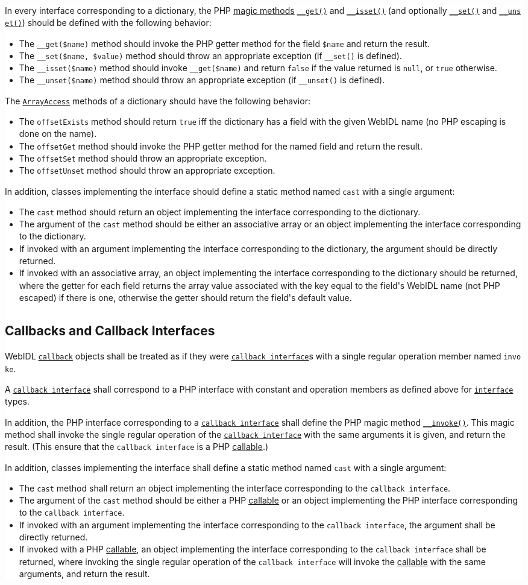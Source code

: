 In every interface corresponding to a dictionary, the PHP [magic
methods](https://www.php.net/manual/en/language.oop5.magic.php)
[`__get()`] and [`__isset()`] (and optionally [`__set()`] and [`__unset()`])
should be defined with the following behavior:
* The `__get($name)` method should invoke the
  PHP getter method for the field `$name` and return the result.
* The `__set($name, $value)` method should throw an appropriate exception
  (if `__set()` is defined).
* The `__isset($name)` method should invoke `__get($name)` and return `false`
  if the value returned is `null`, or `true` otherwise.
* The `__unset($name)` method should throw an appropriate exception
  (if `__unset()` is defined).

The [`ArrayAccess`] methods of a dictionary should have the following behavior:
* The `offsetExists` method should return `true` iff the dictionary has a
  field with the given WebIDL name (no PHP escaping is done on the name).
* The `offsetGet` method should invoke the PHP getter method for the
  named field and return the result.
* The `offsetSet` method should throw an appropriate exception.
* The `offsetUnset` method should throw an appropriate exception.

In addition, classes implementing the interface should define a static
method named `cast` with a single argument:
* The `cast` method should return an object implementing the interface
  corresponding to the dictionary.
* The argument of the `cast` method should be either an associative array
  or an object implementing the interface corresponding to the dictionary.
* If invoked with an argument implementing the interface corresponding to
  the dictionary, the argument should be directly returned.
* If invoked with an associative array, an object implementing the interface
  corresponding to the dictionary should be returned, where the getter for
  each field returns the array value associated with the key equal to the
  field's WebIDL name (not PHP escaped) if there is one, otherwise the getter
  should return the field's default value.

## Callbacks and Callback Interfaces

WebIDL [`callback`] objects shall be treated as if they were
[`callback interface`]s with a single regular operation member named
`invoke`.

A [`callback interface`] shall correspond to a PHP interface with
constant and operation members as defined above for [`interface`]
types.

In addition, the PHP interface corresponding to a [`callback
interface`] shall define the PHP magic method [`__invoke()`].  This
magic method shall invoke the single regular operation of the
[`callback interface`] with the same arguments it is given, and return
the result.  (This ensure that the `callback interface` is a PHP
[callable].)

In addition, classes implementing the interface shall define a static
method named `cast` with a single argument:
* The `cast` method shall return an object implementing the interface
  corresponding to the `callback interface`.
* The argument of the `cast` method should be either a PHP [callable]
  or an object implementing the PHP interface corresponding to the
  `callback interface`.
* If invoked with an argument implementing the interface corresponding to
  the `callback interface`, the argument shall be directly returned.
* If invoked with a PHP [callable], an object implementing the interface
  corresponding to the `callback interface` shall be returned, where
  invoking the single regular operation of the `callback interface` will
  invoke the [callable] with the same arguments, and return the result.


[PHP escaped]: #Names
[`dictionary`]: https://heycam.github.io/webidl/#idl-dictionaries
[`callback`]: https://heycam.github.io/webidl/#idl-callback-functions
[`callback interface`]: https://heycam.github.io/webidl/#idl-callback-interfaces
[`interface`]: https://heycam.github.io/webidl/#idl-interfaces
[`iterable`]: https://heycam.github.io/webidl/#idl-iterable
[`stringifier`]: https://heycam.github.io/webidl/#idl-stringifiers
[`ArrayAccess`]: https://www.php.net/manual/en/class.arrayaccess.php
[`Countable`]: https://www.php.net/manual/en/class.countable.php
[`IteratorAggregate`]: https://www.php.net/manual/en/class.iteratoraggregate.php
[`any`]: https://heycam.github.io/webidl/#idl-any
[`undefined`]: https://heycam.github.io/webidl/#idl-undefined
[`object`]: https://heycam.github.io/webidl/#idl-object
[`symbol`]: https://heycam.github.io/webidl/#idl-symbol
[type section above]: #Types
[operation]: https://www.w3.org/TR/WebIDL-1/#idl-operations
[identifier]: https://www.w3.org/TR/WebIDL-1/#idl-names
[interface]: https://www.w3.org/TR/WebIDL-1#idl-interfaces
[attribute]: https://www.w3.org/TR/WebIDL-1/#idl-attributes
[IDL exception]: https://www.w3.org/TR/WebIDL-1/#idl-exceptions
[IDL exceptions]: https://www.w3.org/TR/WebIDL-1/#idl-exceptions
[read only]: https://www.w3.org/TR/WebIDL-1/#dfn-read-only
[extended attribute]: https://www.w3.org/TR/WebIDL-1/#dfn-extended-attribute
[`PutForwards`]: https://www.w3.org/TR/WebIDL-1/#PutForwards
[constant]: https://www.w3.org/TR/WebIDL-1/#dfn-constant
[exception member]: https://www.w3.org/TR/WebIDL-1/#exception-member
[callable]: https://www.php.net/manual/en/language.types.callable.php
[`__get()`]: https://www.php.net/manual/en/language.oop5.magic.php#object.get
[`__set()`]: https://www.php.net/manual/en/language.oop5.magic.php#object.set
[`__isset()`]: https://www.php.net/manual/en/language.oop5.magic.php#object.isset
[`__unset()`]: https://www.php.net/manual/en/language.oop5.magic.php#object.unset
[`__invoke()`]: https://www.php.net/manual/en/language.oop5.magic.php#object.invoke
[`__toString()`]: https://www.php.net/manual/en/language.oop5.magic.php#object.tostring